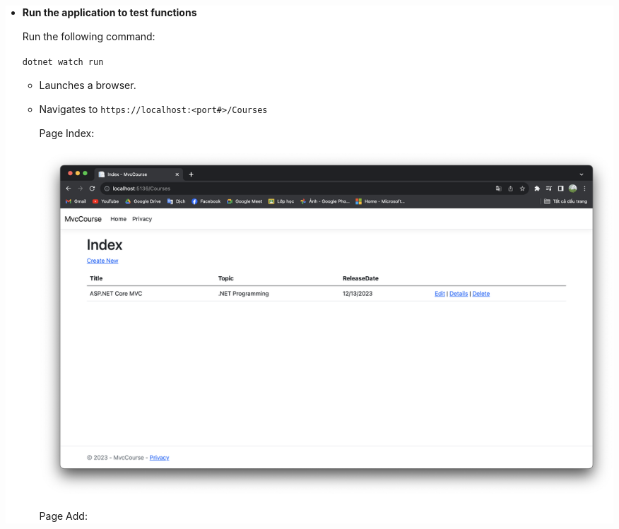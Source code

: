 - **Run the application to test functions**

  Run the following command:

  ```bash
  dotnet watch run
  ```

  - Launches a browser.
  - Navigates to ```https://localhost:<port#>/Courses```

    Page Index:

    ![Index](resources/index.png)

    Page Add:
